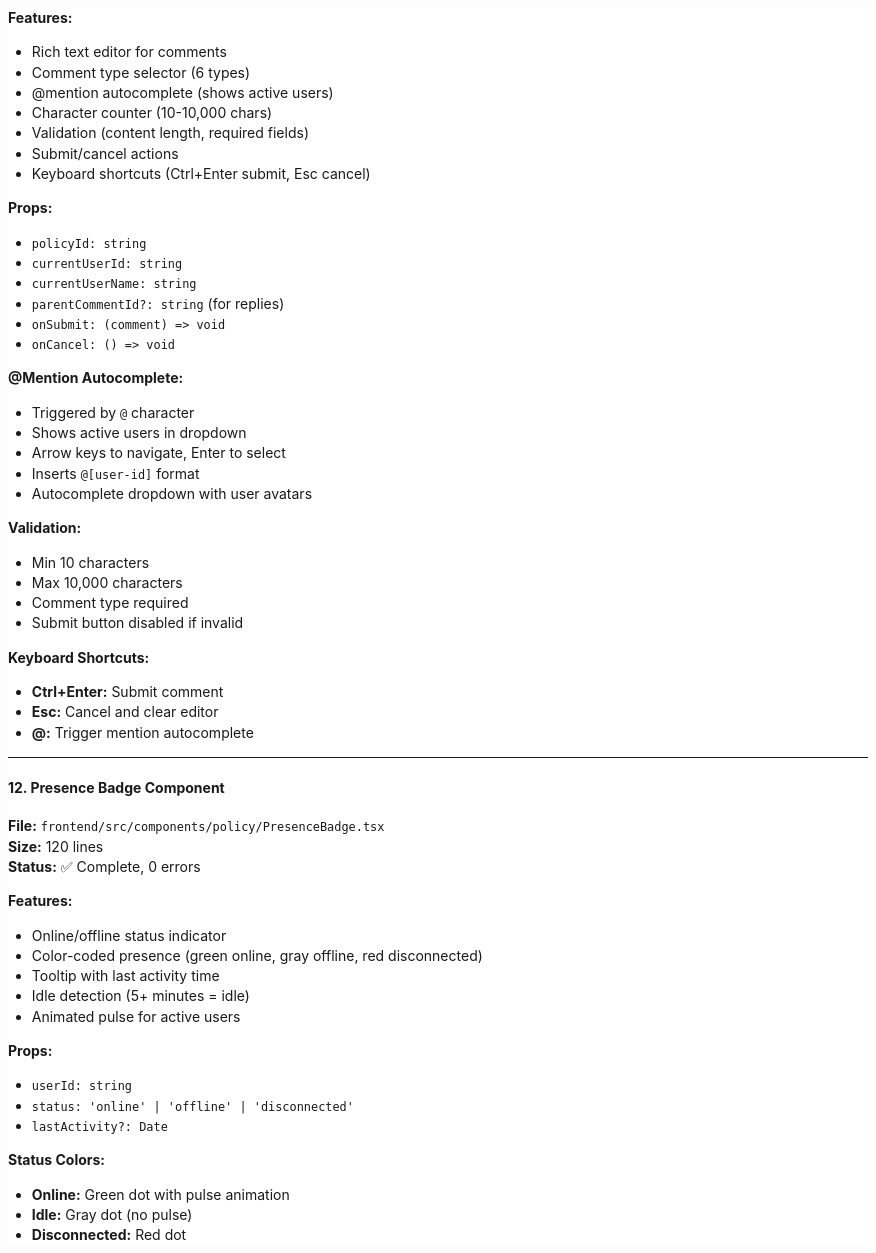 **Features:**
- Rich text editor for comments
- Comment type selector (6 types)
- @mention autocomplete (shows active users)
- Character counter (10-10,000 chars)
- Validation (content length, required fields)
- Submit/cancel actions
- Keyboard shortcuts (Ctrl+Enter submit, Esc cancel)

**Props:**
- `policyId: string`
- `currentUserId: string`
- `currentUserName: string`
- `parentCommentId?: string` (for replies)
- `onSubmit: (comment) => void`
- `onCancel: () => void`

**@Mention Autocomplete:**
- Triggered by `@` character
- Shows active users in dropdown
- Arrow keys to navigate, Enter to select
- Inserts `@[user-id]` format
- Autocomplete dropdown with user avatars

**Validation:**
- Min 10 characters
- Max 10,000 characters
- Comment type required
- Submit button disabled if invalid

**Keyboard Shortcuts:**
- **Ctrl+Enter:** Submit comment
- **Esc:** Cancel and clear editor
- **@:** Trigger mention autocomplete

---

#### 12. Presence Badge Component
**File:** `frontend/src/components/policy/PresenceBadge.tsx`  
**Size:** 120 lines  
**Status:** ✅ Complete, 0 errors

**Features:**
- Online/offline status indicator
- Color-coded presence (green online, gray offline, red disconnected)
- Tooltip with last activity time
- Idle detection (5+ minutes = idle)
- Animated pulse for active users

**Props:**
- `userId: string`
- `status: 'online' | 'offline' | 'disconnected'`
- `lastActivity?: Date`

**Status Colors:**
- **Online:** Green dot with pulse animation
- **Idle:** Gray dot (no pulse)
- **Disconnected:** Red dot
